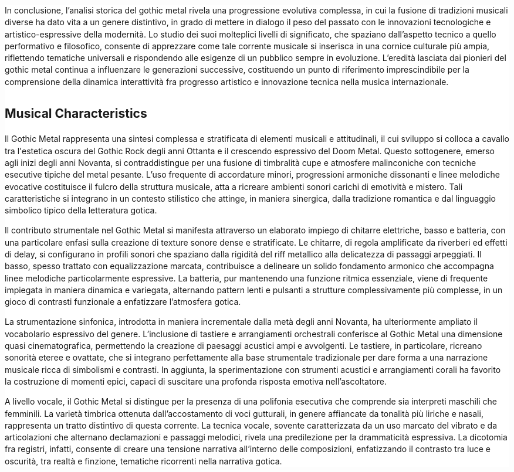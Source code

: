 In conclusione, l’analisi storica del gothic metal rivela una progressione evolutiva complessa, in
cui la fusione di tradizioni musicali diverse ha dato vita a un genere distintivo, in grado di
mettere in dialogo il peso del passato con le innovazioni tecnologiche e artistico-espressive della
modernità. Lo studio dei suoi molteplici livelli di significato, che spaziano dall’aspetto tecnico a
quello performativo e filosofico, consente di apprezzare come tale corrente musicale si inserisca in
una cornice culturale più ampia, riflettendo tematiche universali e rispondendo alle esigenze di un
pubblico sempre in evoluzione. L’eredità lasciata dai pionieri del gothic metal continua a
influenzare le generazioni successive, costituendo un punto di riferimento imprescindibile per la
comprensione della dinamica interattività fra progresso artistico e innovazione tecnica nella musica
internazionale.

## Musical Characteristics

Il Gothic Metal rappresenta una sintesi complessa e stratificata di elementi musicali e
attitudinali, il cui sviluppo si colloca a cavallo tra l'estetica oscura del Gothic Rock degli anni
Ottanta e il crescendo espressivo del Doom Metal. Questo sottogenere, emerso agli inizi degli anni
Novanta, si contraddistingue per una fusione di timbralità cupe e atmosfere malinconiche con
tecniche esecutive tipiche del metal pesante. L’uso frequente di accordature minori, progressioni
armoniche dissonanti e linee melodiche evocative costituisce il fulcro della struttura musicale,
atta a ricreare ambienti sonori carichi di emotività e mistero. Tali caratteristiche si integrano in
un contesto stilistico che attinge, in maniera sinergica, dalla tradizione romantica e dal
linguaggio simbolico tipico della letteratura gotica.

Il contributo strumentale nel Gothic Metal si manifesta attraverso un elaborato impiego di chitarre
elettriche, basso e batteria, con una particolare enfasi sulla creazione di texture sonore dense e
stratificate. Le chitarre, di regola amplificate da riverberi ed effetti di delay, si configurano in
profili sonori che spaziano dalla rigidità del riff metallico alla delicatezza di passaggi
arpeggiati. Il basso, spesso trattato con equalizzazione marcata, contribuisce a delineare un solido
fondamento armonico che accompagna linee melodiche particolarmente espressive. La batteria, pur
mantenendo una funzione ritmica essenziale, viene di frequente impiegata in maniera dinamica e
variegata, alternando pattern lenti e pulsanti a strutture complessivamente più complesse, in un
gioco di contrasti funzionale a enfatizzare l’atmosfera gotica.

La strumentazione sinfonica, introdotta in maniera incrementale dalla metà degli anni Novanta, ha
ulteriormente ampliato il vocabolario espressivo del genere. L’inclusione di tastiere e
arrangiamenti orchestrali conferisce al Gothic Metal una dimensione quasi cinematografica,
permettendo la creazione di paesaggi acustici ampi e avvolgenti. Le tastiere, in particolare,
ricreano sonorità eteree e ovattate, che si integrano perfettamente alla base strumentale
tradizionale per dare forma a una narrazione musicale ricca di simbolismi e contrasti. In aggiunta,
la sperimentazione con strumenti acustici e arrangiamenti corali ha favorito la costruzione di
momenti epici, capaci di suscitare una profonda risposta emotiva nell’ascoltatore.

A livello vocale, il Gothic Metal si distingue per la presenza di una polifonia esecutiva che
comprende sia interpreti maschili che femminili. La varietà timbrica ottenuta dall’accostamento di
voci gutturali, in genere affiancate da tonalità più liriche e nasali, rappresenta un tratto
distintivo di questa corrente. La tecnica vocale, sovente caratterizzata da un uso marcato del
vibrato e da articolazioni che alternano declamazioni e passaggi melodici, rivela una predilezione
per la drammaticità espressiva. La dicotomia fra registri, infatti, consente di creare una tensione
narrativa all’interno delle composizioni, enfatizzando il contrasto tra luce e oscurità, tra realtà
e finzione, tematiche ricorrenti nella narrativa gotica.
